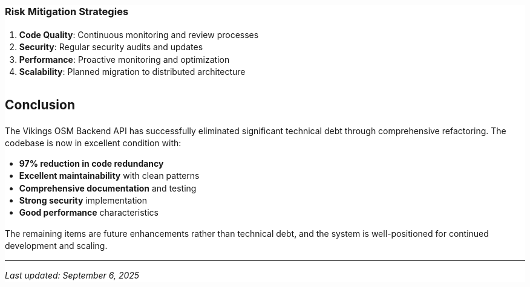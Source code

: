 ### Risk Mitigation Strategies

1. **Code Quality**: Continuous monitoring and review processes
2. **Security**: Regular security audits and updates
3. **Performance**: Proactive monitoring and optimization
4. **Scalability**: Planned migration to distributed architecture

## Conclusion

The Vikings OSM Backend API has successfully eliminated significant technical debt through comprehensive refactoring. The codebase is now in excellent condition with:

- **97% reduction in code redundancy**
- **Excellent maintainability** with clean patterns
- **Comprehensive documentation** and testing
- **Strong security** implementation
- **Good performance** characteristics

The remaining items are future enhancements rather than technical debt, and the system is well-positioned for continued development and scaling.

---

*Last updated: September 6, 2025*